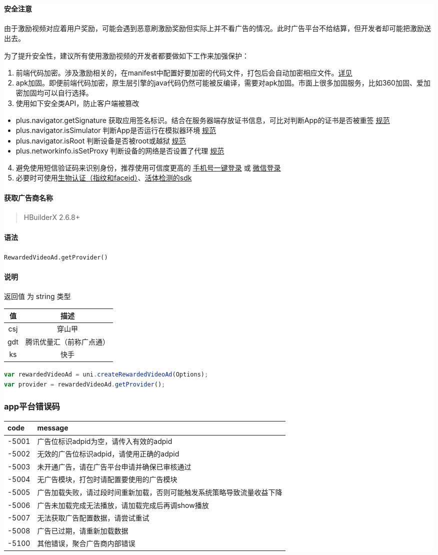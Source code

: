 ```js
```


#### 安全注意

由于激励视频对应着用户奖励，可能会遇到恶意刷激励奖励但实际上并不看广告的情况。此时广告平台不给结算，但开发者却可能把激励送出去。

为了提升安全性，建议所有使用激励视频的开发者都要做如下工作来加强保护：
1. 前端代码加密。涉及激励相关的，在manifest中配置好要加密的代码文件，打包后会自动加密相应文件。[详见](https://ask.dcloud.net.cn/article/36437)
2. apk加固。即便前端代码加密，原生层引擎的java代码仍然可能被反编译，需要对apk加固。市面上很多加固服务，比如360加固、爱加密加固均可以自行选择。
3. 使用如下安全类API，防止客户端被篡改
- plus.navigator.getSignature 获取应用签名标识。结合在服务器端存放证书信息，可比对判断App的证书是否被重签 [规范](https://www.html5plus.org/doc/zh_cn/navigator.html#plus.navigator.getSignature)
- plus.navigator.isSimulator 判断App是否运行在模拟器环境 [规范](https://www.html5plus.org/doc/zh_cn/navigator.html#plus.navigator.isSimulator)
- plus.navigator.isRoot 判断设备是否被root或越狱 [规范](https://www.html5plus.org/doc/zh_cn/navigator.html#plus.navigator.isRoot)
- plus.networkinfo.isSetProxy 判断设备的网络是否设置了代理 [规范](https://www.html5plus.org/doc/zh_cn/device.html#plus.networkinfo.isSetProxy)
4. 避免使用短信验证码来识别身份，推荐使用可信度更高的 [手机号一键登录](/univerify) 或 [微信登录](/api/plugins/login?id=login)
5. 必要时可使用[生物认证（指纹和faceid）](/api/system/authentication)、[活体检测的sdk](https://ext.dcloud.net.cn/search?q=%E6%B4%BB%E4%BD%93%E6%A3%80%E6%B5%8B&orderBy=Relevance&cat1=5&cat2=51)

#### 获取广告商名称

> HBuilderX 2.6.8+

#### 语法

`RewardedVideoAd.getProvider()`

#### 说明

返回值 为 string 类型

|值|描述|
|:-:|:-:|
|csj|穿山甲|
|gdt|腾讯优量汇（前称广点通）|
|ks|快手|


```js
var rewardedVideoAd = uni.createRewardedVideoAd(Options);
var provider = rewardedVideoAd.getProvider();
```


### app平台错误码

code|message|
:-|:-|
-5001|广告位标识adpid为空，请传入有效的adpid
-5002|无效的广告位标识adpid，请使用正确的adpid
-5003|未开通广告，请在广告平台申请并确保已审核通过
-5004|无广告模块，打包时请配置要使用的广告模块
-5005|广告加载失败，请过段时间重新加载，否则可能触发系统策略导致流量收益下降
-5006|广告未加载完成无法播放，请加载完成后再调show播放
-5007|无法获取广告配置数据，请尝试重试
-5008|广告已过期，请重新加载数据
-5100|其他错误，聚合广告商内部错误
